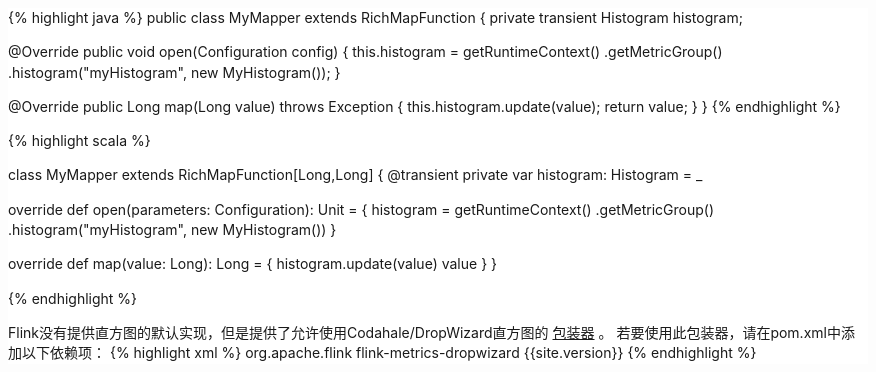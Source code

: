 <div class="codetabs" markdown="1">
<div data-lang="java" markdown="1">
{% highlight java %}
public class MyMapper extends RichMapFunction<Long, Long> {
  private transient Histogram histogram;

  @Override
  public void open(Configuration config) {
    this.histogram = getRuntimeContext()
      .getMetricGroup()
      .histogram("myHistogram", new MyHistogram());
  }

  @Override
  public Long map(Long value) throws Exception {
    this.histogram.update(value);
    return value;
  }
}
{% endhighlight %}
</div>

<div data-lang="scala" markdown="1">
{% highlight scala %}

class MyMapper extends RichMapFunction[Long,Long] {
  @transient private var histogram: Histogram = _

  override def open(parameters: Configuration): Unit = {
    histogram = getRuntimeContext()
      .getMetricGroup()
      .histogram("myHistogram", new MyHistogram())
  }

  override def map(value: Long): Long = {
    histogram.update(value)
    value
  }
}

{% endhighlight %}
</div>

</div>

Flink没有提供直方图的默认实现，但是提供了允许使用Codahale/DropWizard直方图的 [包装器](https://github.com/apache/flink/blob/master/flink-metrics/flink-metrics-dropwizard/src/main/java/org/apache/flink/dropwizard/metrics/DropwizardHistogramWrapper.java) 。
若要使用此包装器，请在pom.xml中添加以下依赖项：
{% highlight xml %}
<dependency>
      <groupId>org.apache.flink</groupId>
      <artifactId>flink-metrics-dropwizard</artifactId>
      <version>{{site.version}}</version>
</dependency>
{% endhighlight %}
